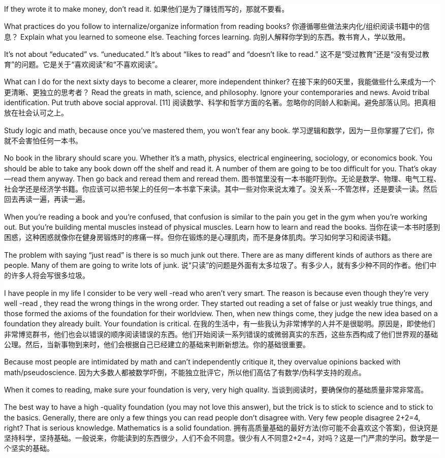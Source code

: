If they wrote it to make money, don’t read it.
如果他们是为了赚钱而写的，那就不要看。

What practices do you follow to internalize/organize information from reading books?
你遵循哪些做法来内化/组织阅读书籍中的信息？
Explain what you learned to someone else. Teaching forces learning.
向别人解释你学到的东西。教书育人，学以致用。

It’s not about “educated” vs. “uneducated.” It’s about “likes to read” and “doesn’t like to read.”
这不是“受过教育”还是“没有受过教育”的问题。它是关于“喜欢阅读”和“不喜欢阅读”。

What can I do for the next sixty days to become a clearer, more independent thinker?
在接下来的60天里，我能做些什么来成为一个更清晰、更独立的思考者？
Read the greats in math, science, and philosophy. Ignore your contemporaries and news. Avoid tribal identification. Put truth above social approval. [11]
阅读数学、科学和哲学方面的名著。忽略你的同龄人和新闻。避免部落认同。把真相放在社会认可之上。

Study logic and math, because once you’ve mastered them, you won’t fear any book.
学习逻辑和数学，因为一旦你掌握了它们，你就不会害怕任何一本书。

No book in the library should scare you. Whether it’s a math, physics, electrical engineering, sociology, or economics book. You should be able to take any book down off the shelf and read it. A number of them are going to be too difficult for you. That’s okay—read them anyway. Then go back and reread them and reread them.
图书馆里没有一本书能吓到你。无论是数学、物理、电气工程、社会学还是经济学书籍。你应该可以把书架上的任何一本书拿下来读。其中一些对你来说太难了。没关系--不管怎样，还是要读一读。然后回去再读一遍，再读一遍。

When you’re reading a book and you’re confused, that confusion is similar to the pain you get in the gym when you’re working out. But you’re building mental muscles instead of physical muscles. Learn how to learn and read the books.
当你在读一本书时感到困惑，这种困惑就像你在健身房锻炼时的疼痛一样。但你在锻炼的是心理肌肉，而不是身体肌肉。学习如何学习和阅读书籍。

The problem with saying “just read” is there is so much junk out there. There are as many different kinds of authors as there are people. Many of them are going to write lots of junk.
说“只读”的问题是外面有太多垃圾了。有多少人，就有多少种不同的作者。他们中的许多人将会写很多垃圾。

I have people in my life I consider to be very well -read who aren’t very smart. The reason is because even though they’re very well -read , they read the wrong things in the wrong order. They started out reading a set of false or just weakly true things, and those formed the axioms of the foundation for their worldview. Then, when new things come, they judge the new idea based on a foundation they already built. Your foundation is critical.
在我的生活中，有一些我认为非常博学的人并不是很聪明。原因是，即使他们非常博览群书，他们也会以错误的顺序阅读错误的东西。他们开始阅读一系列错误的或微弱真实的东西，这些东西构成了他们世界观的基础公理。然后，当新事物到来时，他们会根据自己已经建立的基础来判断新想法。你的基础很重要。

Because most people are intimidated by math and can’t independently critique it, they overvalue opinions backed with math/pseudoscience.
因为大多数人都被数学吓倒，不能独立批评它，所以他们高估了有数学/伪科学支持的观点。

When it comes to reading, make sure your foundation is very, very high quality.
当谈到阅读时，要确保你的基础质量非常非常高。

The best way to have a high -quality foundation (you may not love this answer), but the trick is to stick to science and to stick to the basics. Generally, there are only a few things you can read people don’t disagree with. Very few people disagree 2+2=4, right? That is serious knowledge. Mathematics is a solid foundation.
拥有高质量基础的最好方法(你可能不会喜欢这个答案)，但诀窍是坚持科学，坚持基础。一般说来，你能读到的东西很少，人们不会不同意。很少有人不同意2+2=4，对吗？这是一门严肃的学问。数学是一个坚实的基础。
